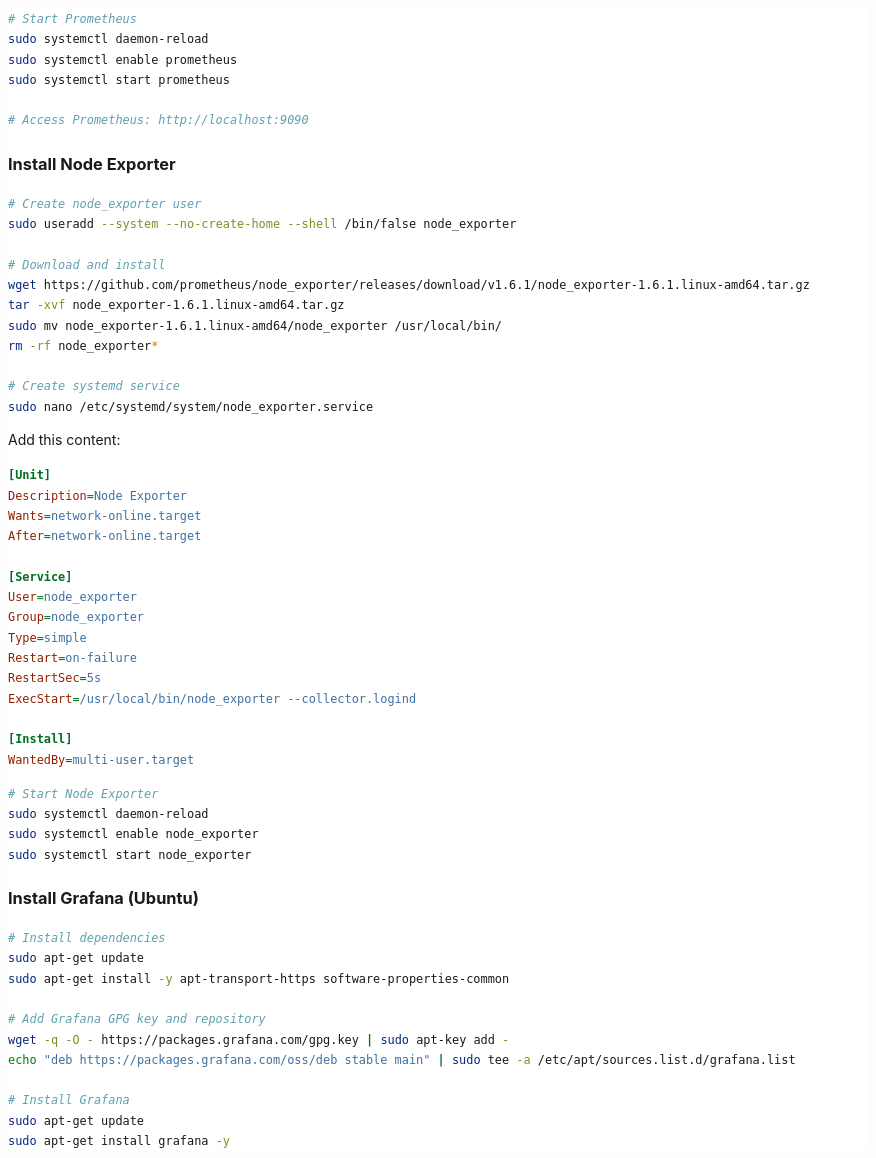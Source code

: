 ```bash
# Start Prometheus
sudo systemctl daemon-reload
sudo systemctl enable prometheus
sudo systemctl start prometheus

# Access Prometheus: http://localhost:9090
```

### Install Node Exporter
```bash
# Create node_exporter user
sudo useradd --system --no-create-home --shell /bin/false node_exporter

# Download and install
wget https://github.com/prometheus/node_exporter/releases/download/v1.6.1/node_exporter-1.6.1.linux-amd64.tar.gz
tar -xvf node_exporter-1.6.1.linux-amd64.tar.gz
sudo mv node_exporter-1.6.1.linux-amd64/node_exporter /usr/local/bin/
rm -rf node_exporter*

# Create systemd service
sudo nano /etc/systemd/system/node_exporter.service
```

Add this content:
```ini
[Unit]
Description=Node Exporter
Wants=network-online.target
After=network-online.target

[Service]
User=node_exporter
Group=node_exporter
Type=simple
Restart=on-failure
RestartSec=5s
ExecStart=/usr/local/bin/node_exporter --collector.logind

[Install]
WantedBy=multi-user.target
```

```bash
# Start Node Exporter
sudo systemctl daemon-reload
sudo systemctl enable node_exporter
sudo systemctl start node_exporter
```

### Install Grafana (Ubuntu)
```bash
# Install dependencies
sudo apt-get update
sudo apt-get install -y apt-transport-https software-properties-common

# Add Grafana GPG key and repository
wget -q -O - https://packages.grafana.com/gpg.key | sudo apt-key add -
echo "deb https://packages.grafana.com/oss/deb stable main" | sudo tee -a /etc/apt/sources.list.d/grafana.list

# Install Grafana
sudo apt-get update
sudo apt-get install grafana -y

```
